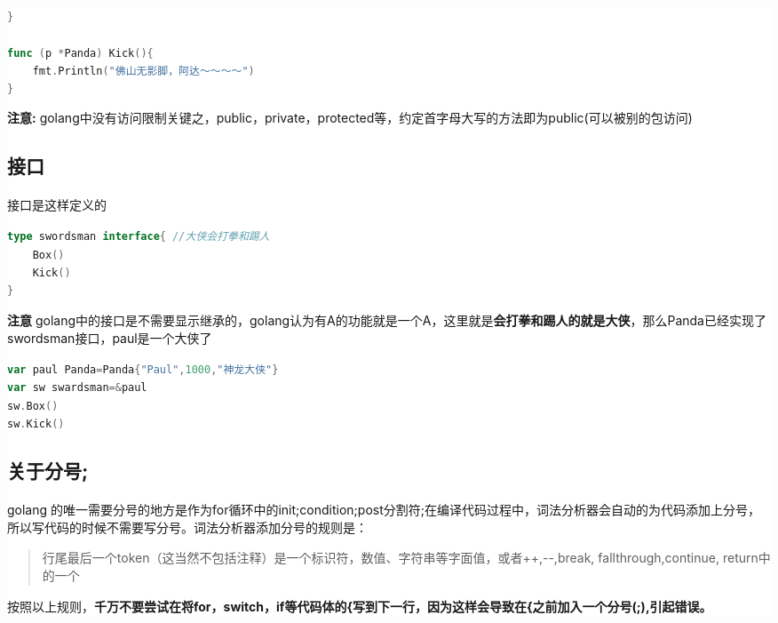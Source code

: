 ``` go 结构体方法
}

func (p *Panda) Kick(){
	fmt.Println("佛山无影脚，阿达～～～～")
}

```

**注意:** golang中没有访问限制关键之，public，private，protected等，约定首字母大写的方法即为public(可以被别的包访问)

## 接口
接口是这样定义的

``` go interface定义
type swordsman interface{ //大侠会打拳和踢人
	Box()
	Kick()
} 
```
**注意** golang中的接口是不需要显示继承的，golang认为有A的功能就是一个A，这里就是**会打拳和踢人的就是大侠**，那么Panda已经实现了swordsman接口，paul是一个大侠了

``` go 看看作为大侠的paul
var paul Panda=Panda{"Paul",1000,"神龙大侠"}
var sw swardsman=&paul
sw.Box()
sw.Kick()

```

## 关于分号;
golang 的唯一需要分号的地方是作为for循环中的init;condition;post分割符;在编译代码过程中，词法分析器会自动的为代码添加上分号，所以写代码的时候不需要写分号。词法分析器添加分号的规则是：  
> 行尾最后一个token（这当然不包括注释）是一个标识符，数值、字符串等字面值，或者++,--,break, fallthrough,continue, return中的一个

按照以上规则，**千万不要尝试在将for，switch，if等代码体的{写到下一行，因为这样会导致在{之前加入一个分号(;),引起错误。**
